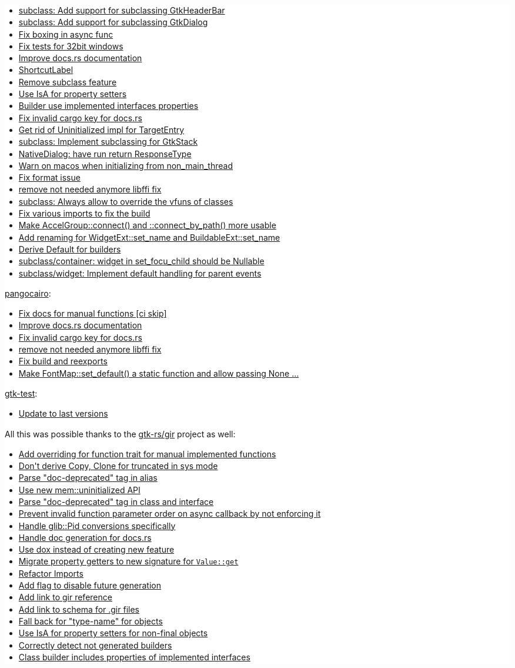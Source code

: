  * [subclass: Add support for subclassing GtkHeaderBar](https://github.com/gtk-rs/gtk/pull/878)
 * [subclass: Add support for subclassing GtkDialog](https://github.com/gtk-rs/gtk/pull/880)
 * [Fix boxing in async func](https://github.com/gtk-rs/gtk/pull/866)
 * [Fix tests for 32bit windows](https://github.com/gtk-rs/gtk/pull/882)
 * [Improve docs.rs documentation](https://github.com/gtk-rs/gtk/pull/883)
 * [ShortcutLabel](https://github.com/gtk-rs/gtk/pull/885)
 * [Remove subclass feature](https://github.com/gtk-rs/gtk/pull/888)
 * [Use IsA for property setters](https://github.com/gtk-rs/gtk/pull/889)
 * [Builder use implemented interfaces properties](https://github.com/gtk-rs/gtk/pull/894)
 * [Fix invalid cargo key for docs.rs](https://github.com/gtk-rs/gtk/pull/896)
 * [Get rid of Uninitialized impl for TargetEntry](https://github.com/gtk-rs/gtk/pull/899)
 * [subclass: Implement subclassing for GtkStack](https://github.com/gtk-rs/gtk/pull/879)
 * [NativeDialog: have run return ResponseType](https://github.com/gtk-rs/gtk/pull/900)
 * [Warn on macos when initializing from non_main_thread](https://github.com/gtk-rs/gtk/pull/901)
 * [Fix format issue](https://github.com/gtk-rs/gtk/pull/903)
 * [remove not needed anymore libffi fix](https://github.com/gtk-rs/gtk/pull/904)
 * [subclass: Always allow to override the vfuns of classes](https://github.com/gtk-rs/gtk/pull/908)
 * [Fix various imports to fix the build](https://github.com/gtk-rs/gtk/pull/911)
 * [Make AccelGroup::connect() and ::connect_by_path() more usable](https://github.com/gtk-rs/gtk/pull/915)
 * [Add renaming for WidgetExt::set_name and BuildableExt::set_name](https://github.com/gtk-rs/gtk/pull/917)
 * [Derive Default for builders](https://github.com/gtk-rs/gtk/pull/919)
 * [subclass/container: widget in set_focu_child should be Nullable](https://github.com/gtk-rs/gtk/pull/922)
 * [subclass/widget: Implement default handling for parent events](https://github.com/gtk-rs/gtk/pull/921)

[pangocairo](https://github.com/gtk-rs/pangocairo):

 * [Fix docs for manual functions \[ci skip\]](https://github.com/gtk-rs/pangocairo/pull/53)
 * [Improve docs.rs documentation](https://github.com/gtk-rs/pangocairo/pull/54)
 * [Fix invalid cargo key for docs.rs](https://github.com/gtk-rs/pangocairo/pull/55)
 * [remove not needed anymore libffi fix](https://github.com/gtk-rs/pangocairo/pull/57)
 * [Fix build and reexports](https://github.com/gtk-rs/pangocairo/pull/59)
 * [Make FontMap::set_default() a static function and allow passing None …](https://github.com/gtk-rs/pangocairo/pull/62)

[gtk-test](https://github.com/gtk-rs/gtk-test):

 * [Update to last versions](https://github.com/gtk-rs/gtk-test/pull/32)


All this was possible thanks to the [gtk-rs/gir](https://github.com/gtk-rs/gir) project as well:

 * [Add overriding for function trait for manual implemented functions](https://github.com/gtk-rs/gir/pull/798)
 * [Don't derive Copy, Clone for truncated in sys mode](https://github.com/gtk-rs/gir/pull/802)
 * [Parse "doc-deprecated" tag in alias](https://github.com/gtk-rs/gir/pull/804)
 * [Use new mem::uninitialized API](https://github.com/gtk-rs/gir/pull/806)
 * [Parse "doc-deprecated" tag in class and interface](https://github.com/gtk-rs/gir/pull/810)
 * [Prevent invalid function parameter order on async callback by not enforcing it](https://github.com/gtk-rs/gir/pull/814)
 * [Handle glib::Pid conversions specifically](https://github.com/gtk-rs/gir/pull/817)
 * [Handle doc generation for docs.rs](https://github.com/gtk-rs/gir/pull/820)
 * [Use dox instead of creating new feature](https://github.com/gtk-rs/gir/pull/822)
 * [Migrate property getters to new signature for `Value::get`](https://github.com/gtk-rs/gir/pull/825)
 * [Refactor Imports](https://github.com/gtk-rs/gir/pull/826)
 * [Add flag to disable future generation](https://github.com/gtk-rs/gir/pull/830)
 * [Add link to gir reference](https://github.com/gtk-rs/gir/pull/833)
 * [Add link to schema for .gir files](https://github.com/gtk-rs/gir/pull/837)
 * [Fall back for "type-name" for objects](https://github.com/gtk-rs/gir/pull/836)
 * [Use IsA for property setters for non-final objects](https://github.com/gtk-rs/gir/pull/838)
 * [Correctly detect not generated builders](https://github.com/gtk-rs/gir/pull/842)
 * [Class builder includes properties of  implemented interfaces](https://github.com/gtk-rs/gir/pull/843)